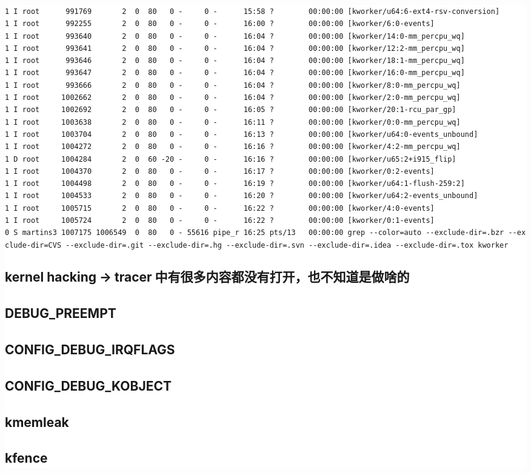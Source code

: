 ```txt
1 I root      991769       2  0  80   0 -     0 -      15:58 ?        00:00:00 [kworker/u64:6-ext4-rsv-conversion]
1 I root      992255       2  0  80   0 -     0 -      16:00 ?        00:00:00 [kworker/6:0-events]
1 I root      993640       2  0  80   0 -     0 -      16:04 ?        00:00:00 [kworker/14:0-mm_percpu_wq]
1 I root      993641       2  0  80   0 -     0 -      16:04 ?        00:00:00 [kworker/12:2-mm_percpu_wq]
1 I root      993646       2  0  80   0 -     0 -      16:04 ?        00:00:00 [kworker/18:1-mm_percpu_wq]
1 I root      993647       2  0  80   0 -     0 -      16:04 ?        00:00:00 [kworker/16:0-mm_percpu_wq]
1 I root      993666       2  0  80   0 -     0 -      16:04 ?        00:00:00 [kworker/8:0-mm_percpu_wq]
1 I root     1002662       2  0  80   0 -     0 -      16:04 ?        00:00:00 [kworker/2:0-mm_percpu_wq]
1 I root     1002692       2  0  80   0 -     0 -      16:05 ?        00:00:00 [kworker/20:1-rcu_par_gp]
1 I root     1003638       2  0  80   0 -     0 -      16:11 ?        00:00:00 [kworker/0:0-mm_percpu_wq]
1 I root     1003704       2  0  80   0 -     0 -      16:13 ?        00:00:00 [kworker/u64:0-events_unbound]
1 I root     1004272       2  0  80   0 -     0 -      16:16 ?        00:00:00 [kworker/4:2-mm_percpu_wq]
1 D root     1004284       2  0  60 -20 -     0 -      16:16 ?        00:00:00 [kworker/u65:2+i915_flip]
1 I root     1004370       2  0  80   0 -     0 -      16:17 ?        00:00:00 [kworker/0:2-events]
1 I root     1004498       2  0  80   0 -     0 -      16:19 ?        00:00:00 [kworker/u64:1-flush-259:2]
1 I root     1004533       2  0  80   0 -     0 -      16:20 ?        00:00:00 [kworker/u64:2-events_unbound]
1 I root     1005715       2  0  80   0 -     0 -      16:22 ?        00:00:00 [kworker/4:0-events]
1 I root     1005724       2  0  80   0 -     0 -      16:22 ?        00:00:00 [kworker/0:1-events]
0 S martins3 1007175 1006549  0  80   0 - 55616 pipe_r 16:25 pts/13   00:00:00 grep --color=auto --exclude-dir=.bzr --exclude-dir=CVS --exclude-dir=.git --exclude-dir=.hg --exclude-dir=.svn --exclude-dir=.idea --exclude-dir=.tox kworker
```

## kernel hacking -> tracer 中有很多内容都没有打开，也不知道是做啥的

## DEBUG_PREEMPT

## CONFIG_DEBUG_IRQFLAGS

## CONFIG_DEBUG_KOBJECT

## kmemleak

## kfence
